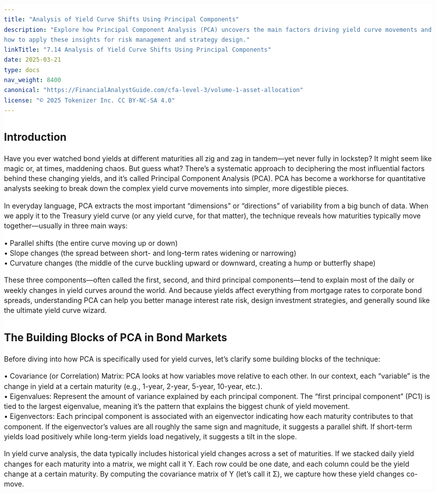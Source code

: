 ```yaml
---
title: "Analysis of Yield Curve Shifts Using Principal Components"
description: "Explore how Principal Component Analysis (PCA) uncovers the main factors driving yield curve movements and how to apply these insights for risk management and strategy design."
linkTitle: "7.14 Analysis of Yield Curve Shifts Using Principal Components"
date: 2025-03-21
type: docs
nav_weight: 8400
canonical: "https://FinancialAnalystGuide.com/cfa-level-3/volume-1-asset-allocation"
license: "© 2025 Tokenizer Inc. CC BY-NC-SA 4.0"
---
```


## Introduction
Have you ever watched bond yields at different maturities all zig and zag in tandem—yet never fully in lockstep? It might seem like magic or, at times, maddening chaos. But guess what? There’s a systematic approach to deciphering the most influential factors behind these changing yields, and it’s called Principal Component Analysis (PCA). PCA has become a workhorse for quantitative analysts seeking to break down the complex yield curve movements into simpler, more digestible pieces. 

In everyday language, PCA extracts the most important “dimensions” or “directions” of variability from a big bunch of data. When we apply it to the Treasury yield curve (or any yield curve, for that matter), the technique reveals how maturities typically move together—usually in three main ways:

• Parallel shifts (the entire curve moving up or down)  
• Slope changes (the spread between short- and long-term rates widening or narrowing)  
• Curvature changes (the middle of the curve buckling upward or downward, creating a hump or butterfly shape)

These three components—often called the first, second, and third principal components—tend to explain most of the daily or weekly changes in yield curves around the world. And because yields affect everything from mortgage rates to corporate bond spreads, understanding PCA can help you better manage interest rate risk, design investment strategies, and generally sound like the ultimate yield curve wizard.

## The Building Blocks of PCA in Bond Markets
Before diving into how PCA is specifically used for yield curves, let’s clarify some building blocks of the technique:

• Covariance (or Correlation) Matrix: PCA looks at how variables move relative to each other. In our context, each “variable” is the change in yield at a certain maturity (e.g., 1-year, 2-year, 5-year, 10-year, etc.).  
• Eigenvalues: Represent the amount of variance explained by each principal component. The “first principal component” (PC1) is tied to the largest eigenvalue, meaning it’s the pattern that explains the biggest chunk of yield movement.  
• Eigenvectors: Each principal component is associated with an eigenvector indicating how each maturity contributes to that component. If the eigenvector’s values are all roughly the same sign and magnitude, it suggests a parallel shift. If short-term yields load positively while long-term yields load negatively, it suggests a tilt in the slope.  

In yield curve analysis, the data typically includes historical yield changes across a set of maturities. If we stacked daily yield changes for each maturity into a matrix, we might call it Y. Each row could be one date, and each column could be the yield change at a certain maturity. By computing the covariance matrix of Y (let’s call it Σ), we capture how these yield changes co-move.
